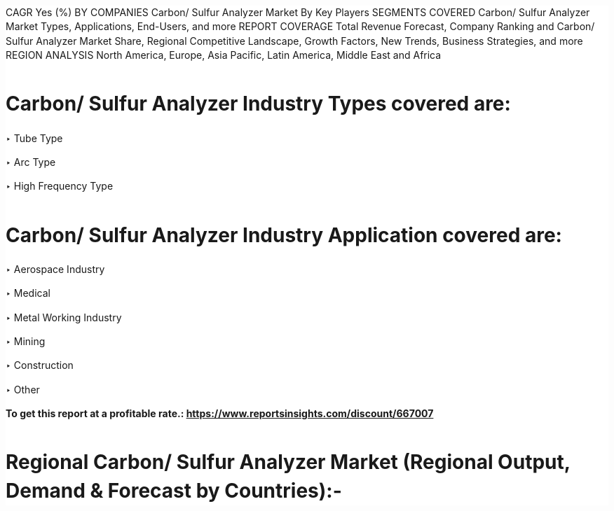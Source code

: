<tr>
<td>CAGR</td>
<td>Yes (%)</td>
</tr>
</tr>
<tr>
<td>BY COMPANIES</td>
<td>Carbon/ Sulfur Analyzer Market By Key Players</td>
</tr>
<tr>
<td>SEGMENTS COVERED</td>
<td>Carbon/ Sulfur Analyzer Market Types, Applications, End-Users, and more</td>
</tr>
<tr>
<td>REPORT COVERAGE</td>
<td>Total Revenue Forecast, Company Ranking and Carbon/ Sulfur Analyzer Market Share, Regional Competitive Landscape, Growth Factors, New Trends, Business Strategies, and more</td>
</tr>
<tr>
<td>REGION ANALYSIS</td>
<td>North America, Europe, Asia Pacific, Latin America, Middle East and Africa</td>
</tr>
</table>

# <strong>Carbon/ Sulfur Analyzer Industry Types covered are:</strong>

‣ Tube Type

‣ Arc Type

‣ High Frequency Type

# <strong>Carbon/ Sulfur Analyzer Industry Application covered are:</strong>

‣ Aerospace Industry

‣ Medical

‣ Metal Working Industry

‣ Mining

‣ Construction

‣ Other

<strong>To get this report at a profitable rate.: <a href=https://www.reportsinsights.com/discount/667007>https://www.reportsinsights.com/discount/667007</a></strong></font>

# <strong>Regional Carbon/ Sulfur Analyzer Market (Regional Output, Demand &amp; Forecast by Countries):-</strong>
